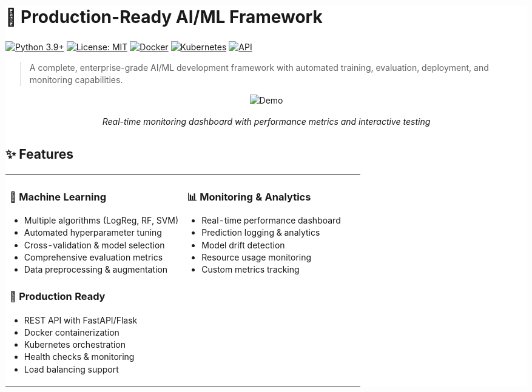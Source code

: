 # 🚀 Production-Ready AI/ML Framework

[![Python 3.9+](https://img.shields.io/badge/python-3.9+-blue.svg)](https://www.python.org/downloads/)
[![License: MIT](https://img.shields.io/badge/License-MIT-yellow.svg)](https://opensource.org/licenses/MIT)
[![Docker](https://img.shields.io/badge/Docker-Ready-blue.svg)](https://www.docker.com/)
[![Kubernetes](https://img.shields.io/badge/Kubernetes-Ready-green.svg)](https://kubernetes.io/)
[![API](https://img.shields.io/badge/API-FastAPI-009688.svg)](https://fastapi.tiangolo.com/)

> A complete, enterprise-grade AI/ML development framework with automated training, evaluation, deployment, and monitoring capabilities.

<div align="center">

![Demo](https://via.placeholder.com/800x400/1e1e2e/ffffff?text=AI%2FML+Framework+Dashboard)

*Real-time monitoring dashboard with performance metrics and interactive testing*

</div>

## ✨ Features

<table>
<tr>
<td width="50%">

### 🧠 **Machine Learning**
- Multiple algorithms (LogReg, RF, SVM)
- Automated hyperparameter tuning
- Cross-validation & model selection
- Comprehensive evaluation metrics
- Data preprocessing & augmentation

### 🔧 **Production Ready**
- REST API with FastAPI/Flask
- Docker containerization
- Kubernetes orchestration
- Health checks & monitoring
- Load balancing support

</td>
<td width="50%">

### 📊 **Monitoring & Analytics**
- Real-time performance dashboard
- Prediction logging & analytics
- Model drift detection
- Resource usage monitoring
- Custom metrics tracking
